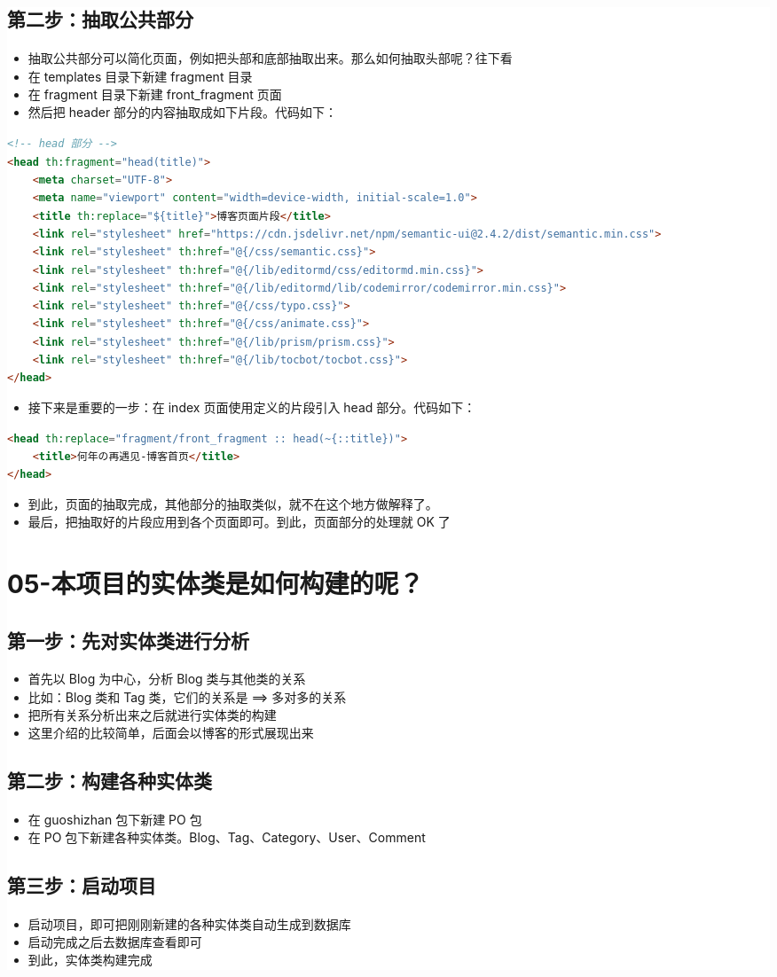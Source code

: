 ## 第二步：抽取公共部分
- 抽取公共部分可以简化页面，例如把头部和底部抽取出来。那么如何抽取头部呢？往下看
- 在 templates 目录下新建 fragment 目录
- 在 fragment 目录下新建 front_fragment 页面
- 然后把 header 部分的内容抽取成如下片段。代码如下：
```html
<!-- head 部分 -->
<head th:fragment="head(title)">
    <meta charset="UTF-8">
    <meta name="viewport" content="width=device-width, initial-scale=1.0">
    <title th:replace="${title}">博客页面片段</title>
    <link rel="stylesheet" href="https://cdn.jsdelivr.net/npm/semantic-ui@2.4.2/dist/semantic.min.css">
    <link rel="stylesheet" th:href="@{/css/semantic.css}">
    <link rel="stylesheet" th:href="@{/lib/editormd/css/editormd.min.css}">
    <link rel="stylesheet" th:href="@{/lib/editormd/lib/codemirror/codemirror.min.css}">
    <link rel="stylesheet" th:href="@{/css/typo.css}">
    <link rel="stylesheet" th:href="@{/css/animate.css}">
    <link rel="stylesheet" th:href="@{/lib/prism/prism.css}">
    <link rel="stylesheet" th:href="@{/lib/tocbot/tocbot.css}">
</head>
```
- 接下来是重要的一步：在 index 页面使用定义的片段引入 head 部分。代码如下：
```html
<head th:replace="fragment/front_fragment :: head(~{::title})">
    <title>何年の再遇见-博客首页</title>
</head>
```
- 到此，页面的抽取完成，其他部分的抽取类似，就不在这个地方做解释了。
- 最后，把抽取好的片段应用到各个页面即可。到此，页面部分的处理就 OK 了


# 05-本项目的实体类是如何构建的呢？

## 第一步：先对实体类进行分析
- 首先以 Blog 为中心，分析 Blog 类与其他类的关系
- 比如：Blog 类和 Tag 类，它们的关系是 ==> 多对多的关系
- 把所有关系分析出来之后就进行实体类的构建
- 这里介绍的比较简单，后面会以博客的形式展现出来

## 第二步：构建各种实体类
- 在 guoshizhan 包下新建 PO 包
- 在 PO 包下新建各种实体类。Blog、Tag、Category、User、Comment

## 第三步：启动项目
- 启动项目，即可把刚刚新建的各种实体类自动生成到数据库
- 启动完成之后去数据库查看即可
- 到此，实体类构建完成
